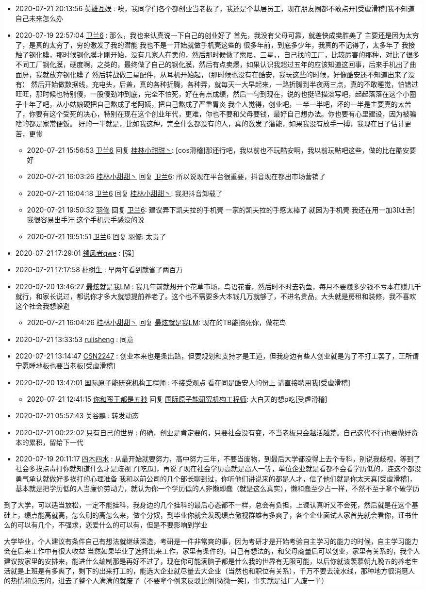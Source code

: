 - 2020-07-21 20:13:56 [英雄互娱](uid=1911497) : 唉，我同学们各个都创业当老板了，我还是个基层员工，现在朋友圈都不敢点开[受虐滑稽]我不知道自己未来怎么办 

- 2020-07-19 22:57:04 [卫兰6](uid=1286107) : 那么，我也来认真说一下自己的创业好了
首先，我没有父母可靠，就差快成樊胜美了
主要还是因为太穷了，是真的太穷了，穷的激发了我的潜能
我也不是一开始就做手机壳这些的
很多年前，到底多少年，我真的不记得了，太多年了
我接触了钢化膜，那时候钢化膜才刚开始，没有几家人在卖的，然后那时候做了索尼，三星，，自己找的工厂，比较厉害的那种，对比了很多不同工厂钢化膜，硬度啊，之类的，最终做了自己的钢化膜，然后有点卖爆，如果认识我超过五年的应该知道这回事，后来手机出了曲面屏，我就放弃钢化膜了
然后转战做三星配件，从耳机开始起，（那时候也没有在酷安，我玩这些的时候，好像酷安还不知道出来了没有）
然后开始做数据线，充电头，后盖，真的各种折腾，各种弄，就每天一大早起来，一路折腾到半夜两三点，真的不敢睡觉，怕错过旺旺，那时候也特别傻，一股傻劲冲到底，完全不怕死，好在有点成绩，然后一句到现在，说的也挺轻描淡写吧，起起落落在这个小圈子十年了吧，从小姑娘硬把自己熬成了老阿姨，把自己熬成了严重胃炎
我个人觉得，创业吧，一半一半吧，坏的一半是主要真的太苦了，你要有这个受死的决心，特别在现在这个创业年代，更难，你也不要和父母要钱，最好自己想办法。你也要有心里建设，因为被骗啥的都是家常便饭。
好的一半就是，比如我这种，完全什么都没有的人，真的激发了潜能，如果我没有放手一搏，我现在日子估计更苦，更惨 

    - 2020-07-21 15:56:53 [卫兰6](uid=1286107) 回复 [桂林小甜甜丶](uid=964421): [cos滑稽]那还行吧，我以前也不玩酷安啊，我以前玩贴吧这些，做的比在酷安要好 

    - 2020-07-21 16:03:26 [桂林小甜甜丶](uid=964421) 回复 [卫兰6](uid=1286107): 所以说现在平台很重要，抖音现在都出市场营销了 

    - 2020-07-21 16:04:18 [卫兰6](uid=1286107) 回复 [桂林小甜甜丶](uid=964421): 我把抖音卸载了 

    - 2020-07-21 19:50:32 [羽修](uid=921552) 回复 [卫兰6](uid=1286107): 建议弄下凯夫拉的手机壳  一家的凯夫拉的手感太棒了   就因为手机壳 我还在用一加3[吐舌]  我很容易出手汗  这个手机壳手感没的说 

    - 2020-07-21 19:51:51 [卫兰6](uid=1286107) 回复 [羽修](uid=921552): 太贵了 

- 2020-07-21 17:29:01 [领风者qwe](uid=3113432) : [强] 

- 2020-07-21 17:17:58 [朴树生](uid=1153016) : 早两年看到就省了两百万 

- 2020-07-20 13:46:27 [最炫就是我LM](uid=3718155) : 我几年前就想开个花草市场，鸟语花香，然后时不时去钓鱼，每月不要赚多少钱不亏本在赚几千就行，和家长说过，都说你才多大就想提前养老了。这个也不需要多大本钱几万就够了，不进名贵品，大头就是房租和装修，我不喜欢这个社会我想躲避 

    - 2020-07-21 16:04:26 [桂林小甜甜丶](uid=964421) 回复 [最炫就是我LM](uid=3718155): 现在的TB能搞死你，做花鸟 

- 2020-07-21 13:33:53 [rulisheng](uid=482381) : 同意 

- 2020-07-21 13:14:47 [CSN2247](uid=525779) : 创业本来也是条出路，但要规划和支持才是王道，但我身边有些人创业就是为了不打工罢了，正所谓宁愿睡地板也要当老板[受虐滑稽] 

- 2020-07-20 13:47:01 [国际原子能研究机构工程师](uid=1575360) : 不接受观点 看在同是酷安人的份上 请直接聘用我[受虐滑稽] 

    - 2020-07-21 12:41:15 [你和蛮王都是五秒](uid=1750251) 回复 [国际原子能研究机构工程师](uid=1575360): 大白天的想p吃[受虐滑稽] 

- 2020-07-21 05:57:43 [关谷鹏](uid=2317808) : 转发动态 

- 2020-07-21 00:22:02 [只有自己的世界](uid=2181531) : 的确，创业是肯定要的，只要社会没有变，不当老板只会越活越差。自己这代不行也要做好资本的累积，留给下一代 

- 2020-07-19 20:11:17 [四木四水](uid=1707919) : 从最开始就要努力，高中努力三年，不要当废物，到最后大学都没得上去个专科，别说我歧视，等到了社会多挨点毒打你就知道什么才是歧视了[吃瓜]，再说了现在社会学历高就是高人一等，单位企业就是看都不会看学历低的，连这个都没勇气承认就做好多挨打的心理准备
我和以前公司的几个部长聊到过，你听他们讲说来的都是人才，信了他们就是你太天真[受虐滑稽]，基本就是把学历低的人当廉价劳动力，就认为你一个学历低的人非懒即蠢（就是这么真实），懒和蠢至少占一样，不然不至于拿个破学历

到了大学，可以适当放松，一定不能挂科，我身边的几个挂科的最后心态都不一样，总会有负担，上课认真听又不会死，然后就是在这个基础上，绩点能高就高，怎么刷的高怎么来，做个分奴，到毕业你就会发现绩点傲视群雄有多爽了，各个企业面试人家首先就会看你，证书什么的可以有几个，不强求，恋爱什么的可以有，但是不要影响到学业

大学毕业，个人建议有条件自己有想法就继续深造，考研是一件非常爽的事，因为考研才是开始考验自主学习的能力的时候，自主学习能力会在后来工作中有很大收益
当然如果毕业了选择出来工作，家里有条件的，自己有想法的，和父母商量后可以创业，家里有关系的，我个人建议按家里的安排来，能进什么编制那是再好不过了，现在你可能满脑子都是什么我的世界有无限可能，以后你就该羡慕朝九晚五的养老生活就是上班是有多爽了，剩下的出来打工的，能选大企业就尽量去大企业（当然也和职位有关系），千万不要去流水线，那种地方很消磨人的热情和意志的，进去了整个人满满的就废了（不要拿个例来反驳比例[微微一笑]，事实就是进厂人废一半）
